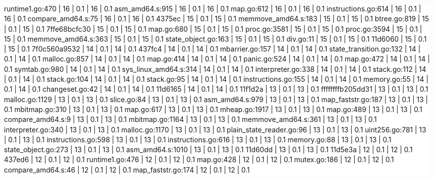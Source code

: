 runtime1.go:470                                  |     16 |   0.1 |  16 |   0.1
asm_amd64.s:915                                  |     16 |   0.1 |  16 |   0.1
map.go:612                                       |     16 |   0.1 |  16 |   0.1
instructions.go:614                              |     16 |   0.1 |  16 |   0.1
compare_amd64.s:75                               |     16 |   0.1 |  16 |   0.1
4375ec                                           |     15 |   0.1 |  15 |   0.1
memmove_amd64.s:183                              |     15 |   0.1 |  15 |   0.1
btree.go:819                                     |     15 |   0.1 |  15 |   0.1
7ffe68bcfc30                                     |     15 |   0.1 |  15 |   0.1
map.go:680                                       |     15 |   0.1 |  15 |   0.1
proc.go:3581                                     |     15 |   0.1 |  15 |   0.1
proc.go:3594                                     |     15 |   0.1 |  15 |   0.1
memmove_amd64.s:363                              |     15 |   0.1 |  15 |   0.1
state_object.go:163                              |     15 |   0.1 |  15 |   0.1
div.go:11                                        |     15 |   0.1 |  15 |   0.1
11d6060                                          |     15 |   0.1 |  15 |   0.1
7f0c560a9532                                     |     14 |   0.1 |  14 |   0.1
437fc4                                           |     14 |   0.1 |  14 |   0.1
mbarrier.go:157                                  |     14 |   0.1 |  14 |   0.1
state_transition.go:132                          |     14 |   0.1 |  14 |   0.1
malloc.go:857                                    |     14 |   0.1 |  14 |   0.1
map.go:414                                       |     14 |   0.1 |  14 |   0.1
panic.go:524                                     |     14 |   0.1 |  14 |   0.1
map.go:472                                       |     14 |   0.1 |  14 |   0.1
symtab.go:980                                    |     14 |   0.1 |  14 |   0.1
sys_linux_amd64.s:314                            |     14 |   0.1 |  14 |   0.1
interpreter.go:338                               |     14 |   0.1 |  14 |   0.1
stack.go:112                                     |     14 |   0.1 |  14 |   0.1
stack.go:104                                     |     14 |   0.1 |  14 |   0.1
stack.go:95                                      |     14 |   0.1 |  14 |   0.1
instructions.go:155                              |     14 |   0.1 |  14 |   0.1
memory.go:55                                     |     14 |   0.1 |  14 |   0.1
changeset.go:42                                  |     14 |   0.1 |  14 |   0.1
11d6165                                          |     14 |   0.1 |  14 |   0.1
11f1d2a                                          |     13 |   0.1 |  13 |   0.1
ffffffffb205dd31                                 |     13 |   0.1 |  13 |   0.1
malloc.go:1129                                   |     13 |   0.1 |  13 |   0.1
slice.go:84                                      |     13 |   0.1 |  13 |   0.1
asm_amd64.s:979                                  |     13 |   0.1 |  13 |   0.1
map_faststr.go:187                               |     13 |   0.1 |  13 |   0.1
mbitmap.go:310                                   |     13 |   0.1 |  13 |   0.1
map.go:617                                       |     13 |   0.1 |  13 |   0.1
mheap.go:1917                                    |     13 |   0.1 |  13 |   0.1
map.go:489                                       |     13 |   0.1 |  13 |   0.1
compare_amd64.s:9                                |     13 |   0.1 |  13 |   0.1
mbitmap.go:1164                                  |     13 |   0.1 |  13 |   0.1
memmove_amd64.s:361                              |     13 |   0.1 |  13 |   0.1
interpreter.go:340                               |     13 |   0.1 |  13 |   0.1
malloc.go:1170                                   |     13 |   0.1 |  13 |   0.1
plain_state_reader.go:96                         |     13 |   0.1 |  13 |   0.1
uint256.go:781                                   |     13 |   0.1 |  13 |   0.1
instructions.go:598                              |     13 |   0.1 |  13 |   0.1
instructions.go:616                              |     13 |   0.1 |  13 |   0.1
memory.go:88                                     |     13 |   0.1 |  13 |   0.1
state_object.go:273                              |     13 |   0.1 |  13 |   0.1
asm_amd64.s:1010                                 |     13 |   0.1 |  13 |   0.1
11d60dd                                          |     13 |   0.1 |  13 |   0.1
11d5e3a                                          |     12 |   0.1 |  12 |   0.1
437ed6                                           |     12 |   0.1 |  12 |   0.1
runtime1.go:476                                  |     12 |   0.1 |  12 |   0.1
map.go:428                                       |     12 |   0.1 |  12 |   0.1
mutex.go:186                                     |     12 |   0.1 |  12 |   0.1
compare_amd64.s:46                               |     12 |   0.1 |  12 |   0.1
map_faststr.go:174                               |     12 |   0.1 |  12 |   0.1